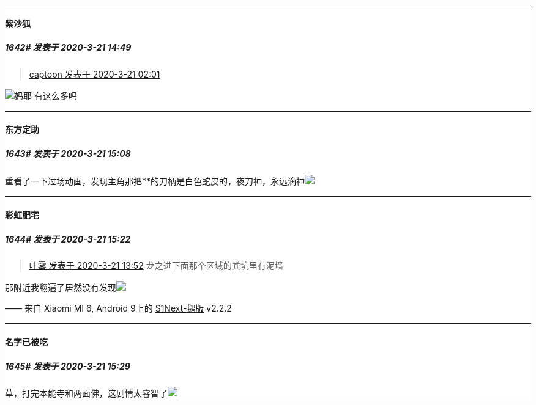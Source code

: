 

-----

####  紫沙狐  
##### 1642#       发表于 2020-3-21 14:49



<blockquote><a href="httphttps://bbs.saraba1st.com/2b/forum.php?mod=redirect&amp;goto=findpost&amp;pid=46818111&amp;ptid=1916462" target="_blank">captoon 发表于 2020-3-21 02:01</a></blockquote>
<img src="https://static.saraba1st.com/image/smiley/face2017/210.gif" referrerpolicy="no-referrer">妈耶 有这么多吗







-----

####  东方定助  
##### 1643#       发表于 2020-3-21 15:08




重看了一下过场动画，发现主角那把**的刀柄是白色蛇皮的，夜刀神，永远滴神<img src="https://static.saraba1st.com/image/smiley/face2017/067.png" referrerpolicy="no-referrer">







-----

####  彩虹肥宅  
##### 1644#       发表于 2020-3-21 15:22



<blockquote><a href="httphttps://bbs.saraba1st.com/2b/forum.php?mod=redirect&amp;goto=findpost&amp;pid=46821936&amp;ptid=1916462" target="_blank">叶雾 发表于 2020-3-21 13:52</a>
龙之进下面那个区域的粪坑里有泥墙</blockquote>
那附近我翻遍了居然没有发现<img src="https://static.saraba1st.com/image/smiley/face2017/069.png" referrerpolicy="no-referrer">

—— 来自 Xiaomi MI 6, Android 9上的 [S1Next-鹅版](https://github.com/ykrank/S1-Next/releases) v2.2.2







-----

####  名字已被吃  
##### 1645#       发表于 2020-3-21 15:29




草，打完本能寺和两面佛，这剧情太睿智了<img src="https://static.saraba1st.com/image/smiley/face2017/163.png" referrerpolicy="no-referrer">
